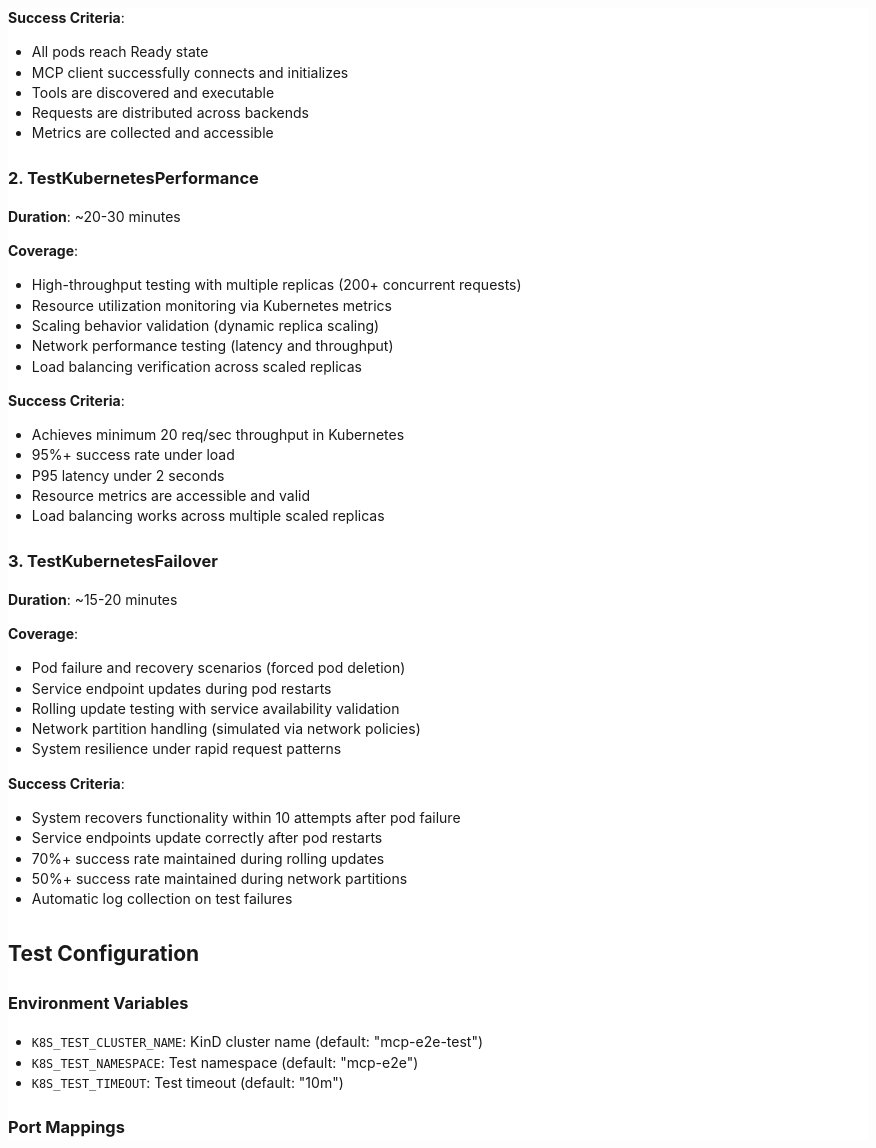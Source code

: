 **Success Criteria**:
- All pods reach Ready state
- MCP client successfully connects and initializes
- Tools are discovered and executable
- Requests are distributed across backends
- Metrics are collected and accessible

### 2. TestKubernetesPerformance

**Duration**: ~20-30 minutes

**Coverage**:
- High-throughput testing with multiple replicas (200+ concurrent requests)
- Resource utilization monitoring via Kubernetes metrics
- Scaling behavior validation (dynamic replica scaling)
- Network performance testing (latency and throughput)
- Load balancing verification across scaled replicas

**Success Criteria**:
- Achieves minimum 20 req/sec throughput in Kubernetes
- 95%+ success rate under load
- P95 latency under 2 seconds
- Resource metrics are accessible and valid
- Load balancing works across multiple scaled replicas

### 3. TestKubernetesFailover

**Duration**: ~15-20 minutes

**Coverage**:
- Pod failure and recovery scenarios (forced pod deletion)
- Service endpoint updates during pod restarts
- Rolling update testing with service availability validation
- Network partition handling (simulated via network policies)
- System resilience under rapid request patterns

**Success Criteria**:
- System recovers functionality within 10 attempts after pod failure
- Service endpoints update correctly after pod restarts  
- 70%+ success rate maintained during rolling updates
- 50%+ success rate maintained during network partitions
- Automatic log collection on test failures

## Test Configuration

### Environment Variables

- `K8S_TEST_CLUSTER_NAME`: KinD cluster name (default: "mcp-e2e-test")
- `K8S_TEST_NAMESPACE`: Test namespace (default: "mcp-e2e")
- `K8S_TEST_TIMEOUT`: Test timeout (default: "10m")

### Port Mappings

